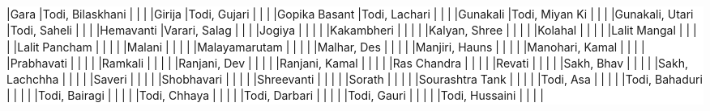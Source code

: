 |Gara               |Todi, Bilaskhani      |                  |                  |
|Girija             |Todi, Gujari          |                  |                  |
|Gopika Basant      |Todi, Lachari         |                  |                  |
|Gunakali           |Todi, Miyan Ki        |                  |                  |
|Gunakali, Utari    |Todi, Saheli          |                  |                  |
|Hemavanti          |Varari, Salag         |                  |                  |
|Jogiya             |                      |                  |                  |
|Kakambheri         |                      |                  |                  |
|Kalyan, Shree      |                      |                  |                  |
|Kolahal            |                      |                  |                  |
|Lalit Mangal       |                      |                  |                  |
|Lalit Pancham      |                      |                  |                  |
|Malani             |                      |                  |                  |
|Malayamarutam      |                      |                  |                  |
|Malhar, Des        |                      |                  |                  |
|Manjiri, Hauns     |                      |                  |                  |
|Manohari, Kamal    |                      |                  |                  |
|Prabhavati         |                      |                  |                  |
|Ramkali            |                      |                  |                  |
|Ranjani, Dev       |                      |                  |                  |
|Ranjani, Kamal     |                      |                  |                  |
|Ras Chandra        |                      |                  |                  |
|Revati             |                      |                  |                  |
|Sakh, Bhav         |                      |                  |                  |
|Sakh, Lachchha     |                      |                  |                  |
|Saveri             |                      |                  |                  |
|Shobhavari         |                      |                  |                  |
|Shreevanti         |                      |                  |                  |
|Sorath             |                      |                  |                  |
|Sourashtra Tank    |                      |                  |                  |
|Todi, Asa          |                      |                  |                  |
|Todi, Bahaduri     |                      |                  |                  |
|Todi, Bairagi      |                      |                  |                  |
|Todi, Chhaya       |                      |                  |                  |
|Todi, Darbari      |                      |                  |                  |
|Todi, Gauri        |                      |                  |                  |
|Todi, Hussaini     |                      |                  |                  |
